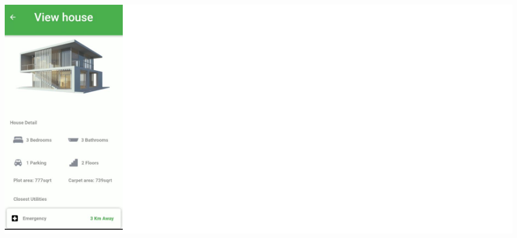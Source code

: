   <img src="https://github.com/TechnocultureResearch/VVplus-App/blob/5a9c2e3d95dafbf9ff94606f277d283d62e0b36a/assets/Screenshots/view%20house%201.JPG" width=200 />